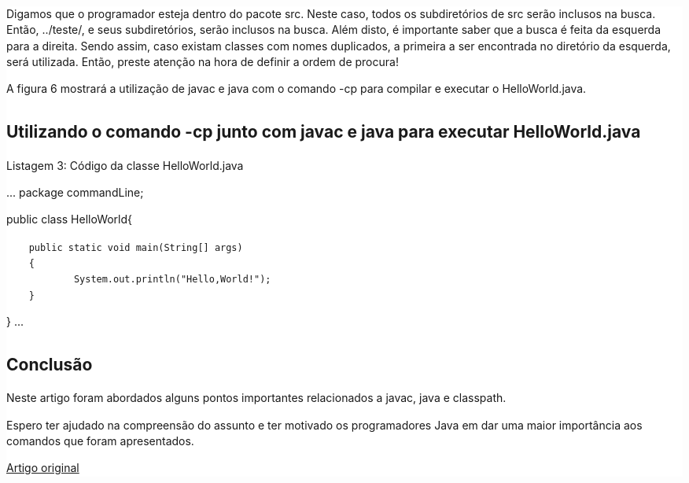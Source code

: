 Digamos que o programador esteja dentro do pacote src. Neste caso, todos os subdiretórios de src serão inclusos na busca. Então, ../teste/, e seus subdiretórios, serão inclusos na busca. Além disto, é importante saber que a busca é feita da esquerda para a direita. Sendo assim, caso existam classes com nomes duplicados, a primeira a ser encontrada no diretório da esquerda, será utilizada. Então, preste atenção na hora de definir a ordem de procura!

A figura 6 mostrará a utilização de javac e java com o comando -cp para compilar e executar o HelloWorld.java.

## Utilizando o comando -cp junto com javac e java para executar HelloWorld.java

Listagem 3: Código da classe HelloWorld.java

...
package commandLine;

public class HelloWorld{

        public static void main(String[] args)
        {
                System.out.println("Hello,World!");
        }
}
...

## Conclusão

Neste artigo foram abordados alguns pontos importantes relacionados a javac, java e classpath.

Espero ter ajudado na compreensão do assunto e ter motivado os programadores Java em dar uma maior importância aos comandos que foram apresentados.

[Artigo original](https://www.devmedia.com.br/entendendo-os-comandos-java-e-javac/26394)
